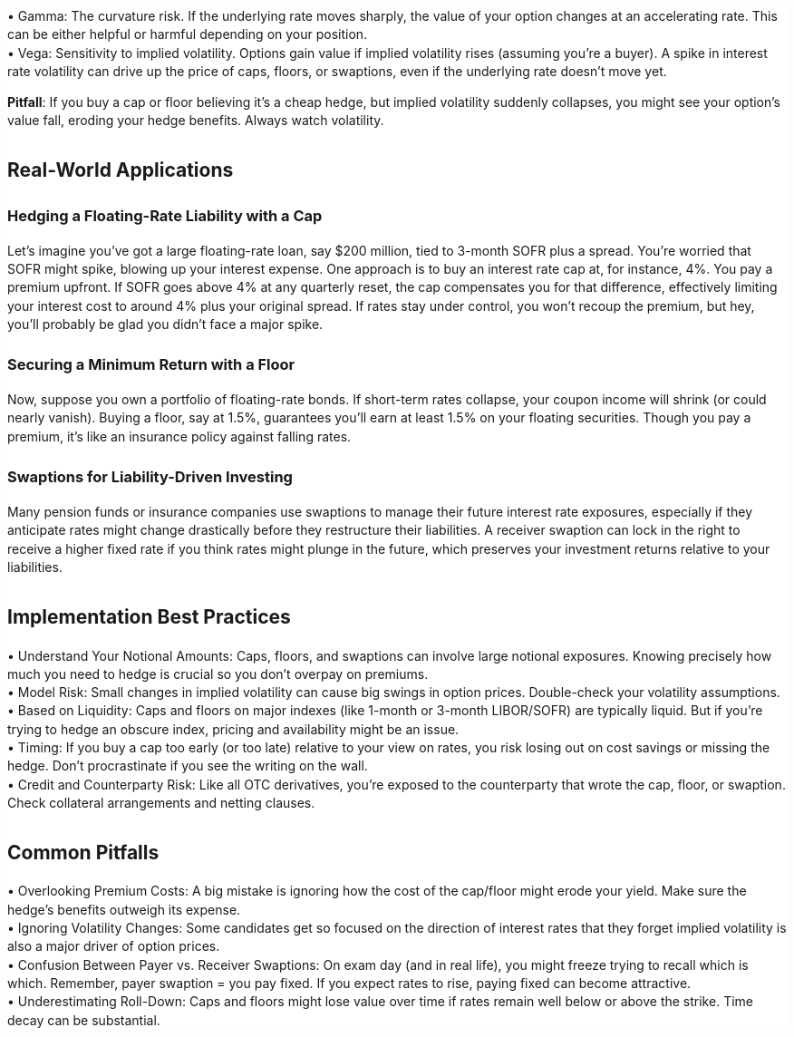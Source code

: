 • Gamma: The curvature risk. If the underlying rate moves sharply, the value of your option changes at an accelerating rate. This can be either helpful or harmful depending on your position.  
• Vega: Sensitivity to implied volatility. Options gain value if implied volatility rises (assuming you’re a buyer). A spike in interest rate volatility can drive up the price of caps, floors, or swaptions, even if the underlying rate doesn’t move yet.

**Pitfall**: If you buy a cap or floor believing it’s a cheap hedge, but implied volatility suddenly collapses, you might see your option’s value fall, eroding your hedge benefits. Always watch volatility.

## Real-World Applications

### Hedging a Floating-Rate Liability with a Cap
Let’s imagine you’ve got a large floating-rate loan, say \$200 million, tied to 3-month SOFR plus a spread. You’re worried that SOFR might spike, blowing up your interest expense. One approach is to buy an interest rate cap at, for instance, 4%. You pay a premium upfront. If SOFR goes above 4% at any quarterly reset, the cap compensates you for that difference, effectively limiting your interest cost to around 4% plus your original spread. If rates stay under control, you won’t recoup the premium, but hey, you’ll probably be glad you didn’t face a major spike.

### Securing a Minimum Return with a Floor
Now, suppose you own a portfolio of floating-rate bonds. If short-term rates collapse, your coupon income will shrink (or could nearly vanish). Buying a floor, say at 1.5%, guarantees you’ll earn at least 1.5% on your floating securities. Though you pay a premium, it’s like an insurance policy against falling rates.

### Swaptions for Liability-Driven Investing
Many pension funds or insurance companies use swaptions to manage their future interest rate exposures, especially if they anticipate rates might change drastically before they restructure their liabilities. A receiver swaption can lock in the right to receive a higher fixed rate if you think rates might plunge in the future, which preserves your investment returns relative to your liabilities.

## Implementation Best Practices
• Understand Your Notional Amounts: Caps, floors, and swaptions can involve large notional exposures. Knowing precisely how much you need to hedge is crucial so you don’t overpay on premiums.  
• Model Risk: Small changes in implied volatility can cause big swings in option prices. Double-check your volatility assumptions.  
• Based on Liquidity: Caps and floors on major indexes (like 1-month or 3-month LIBOR/SOFR) are typically liquid. But if you’re trying to hedge an obscure index, pricing and availability might be an issue.  
• Timing: If you buy a cap too early (or too late) relative to your view on rates, you risk losing out on cost savings or missing the hedge. Don’t procrastinate if you see the writing on the wall.  
• Credit and Counterparty Risk: Like all OTC derivatives, you’re exposed to the counterparty that wrote the cap, floor, or swaption. Check collateral arrangements and netting clauses.

## Common Pitfalls
• Overlooking Premium Costs: A big mistake is ignoring how the cost of the cap/floor might erode your yield. Make sure the hedge’s benefits outweigh its expense.  
• Ignoring Volatility Changes: Some candidates get so focused on the direction of interest rates that they forget implied volatility is also a major driver of option prices.  
• Confusion Between Payer vs. Receiver Swaptions: On exam day (and in real life), you might freeze trying to recall which is which. Remember, payer swaption = you pay fixed. If you expect rates to rise, paying fixed can become attractive.  
• Underestimating Roll-Down: Caps and floors might lose value over time if rates remain well below or above the strike. Time decay can be substantial.
